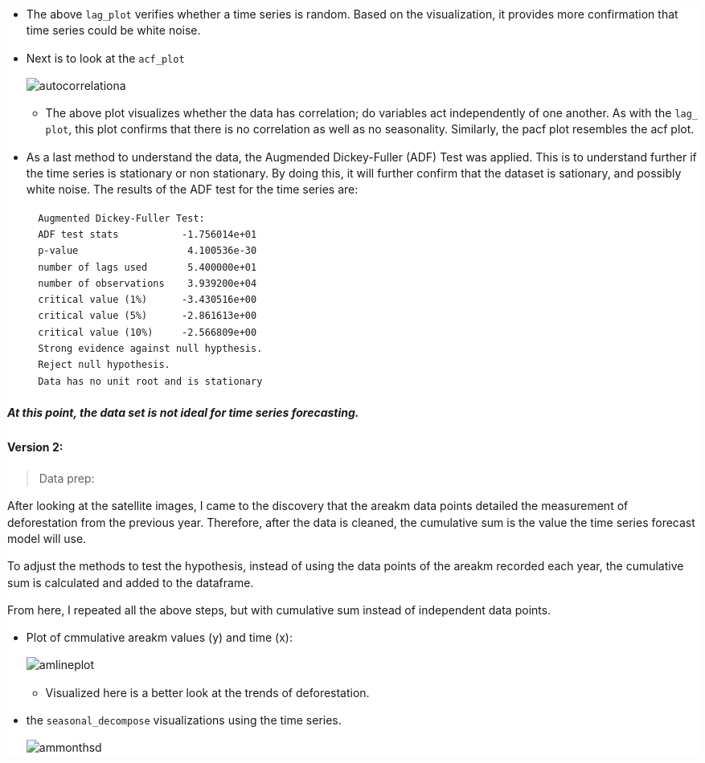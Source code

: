   - The above `lag_plot` verifies whether a time series is random. Based on the visualization, it provides more confirmation that time series could be white noise.

- Next is to look at the `acf_plot`

  ![autocorrelationa](https://user-images.githubusercontent.com/60686512/125081805-b634eb80-e0c6-11eb-820c-9cec38332b9e.png)

  - The above plot visualizes whether the data has correlation; do variables act independently of one another. As with the `lag_plot`, this plot confirms that there is no correlation as well as no seasonality.
    Similarly, the pacf plot resembles the acf plot.
    <br>

- As a last method to understand the data, the Augmended Dickey-Fuller (ADF) Test was applied. This is to understand further if the time series is stationary or non stationary. By doing this, it will further confirm that the dataset is sationary, and possibly white noise. The results of the ADF test for the time series are:

        Augmented Dickey-Fuller Test:
        ADF test stats           -1.756014e+01
        p-value                   4.100536e-30
        number of lags used       5.400000e+01
        number of observations    3.939200e+04
        critical value (1%)      -3.430516e+00
        critical value (5%)      -2.861613e+00
        critical value (10%)     -2.566809e+00
        Strong evidence against null hypthesis.
        Reject null hypothesis.
        Data has no unit root and is stationary

##### At this point, the data set is not ideal for time series forecasting.

#### Version 2:

> Data prep:

After looking at the satellite images, I came to the discovery that the areakm data points detailed the measurement of deforestation from the previous year. Therefore, after the data is cleaned, the cumulative sum is the value the time series forecast model will use.

To adjust the methods to test the hypothesis, instead of using the data points of the areakm recorded each year, the cumulative sum is calculated and added to the dataframe.

From here, I repeated all the above steps, but with cumulative sum instead of independent data points.

- Plot of cmmulative areakm values (y) and time (x):

  ![amlineplot](https://user-images.githubusercontent.com/60686512/125081837-c3ea7100-e0c6-11eb-8e53-8b8876f88993.png)

  - Visualized here is a better look at the trends of deforestation.

- the `seasonal_decompose` visualizations using the time series.

  ![ammonthsd](https://user-images.githubusercontent.com/60686512/125081886-d49ae700-e0c6-11eb-922a-2ca299eef93b.png)
